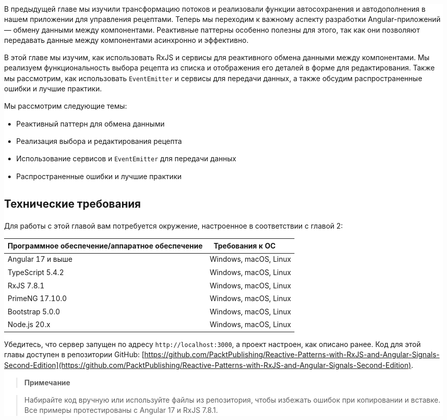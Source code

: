 В предыдущей главе мы изучили трансформацию потоков и реализовали функции автосохранения и автодополнения в нашем приложении для управления рецептами. Теперь мы переходим к важному аспекту разработки Angular-приложений — обмену данными между компонентами. Реактивные паттерны особенно полезны для этого, так как они позволяют передавать данные между компонентами асинхронно и эффективно.

  

В этой главе мы изучим, как использовать RxJS и сервисы для реактивного обмена данными между компонентами. Мы реализуем функциональность выбора рецепта из списка и отображения его деталей в форме для редактирования. Также мы рассмотрим, как использовать `EventEmitter` и сервисы для передачи данных, а также обсудим распространенные ошибки и лучшие практики.

  

Мы рассмотрим следующие темы:

  

- Реактивный паттерн для обмена данными

- Реализация выбора и редактирования рецепта

- Использование сервисов и `EventEmitter` для передачи данных

- Распространенные ошибки и лучшие практики

  

## Технические требования

  

Для работы с этой главой вам потребуется окружение, настроенное в соответствии с главой 2:

  

| Программное обеспечение/аппаратное обеспечение  | Требования к ОС       |
| ----------------------------------------------- | --------------------- |
| Angular 17 и выше                               | Windows, macOS, Linux |
| TypeScript 5.4.2                                | Windows, macOS, Linux |
| RxJS 7.8.1                                      | Windows, macOS, Linux |
| PrimeNG 17.10.0                                 | Windows, macOS, Linux |
| Bootstrap 5.0.0                                 | Windows, macOS, Linux |
| Node.js 20.x                                    | Windows, macOS, Linux |

  

Убедитесь, что сервер запущен по адресу `http://localhost:3000`, а проект настроен, как описано ранее. Код для этой главы доступен в репозитории GitHub: [https://github.com/PacktPublishing/Reactive-Patterns-with-RxJS-and-Angular-Signals-Second-Edition](https://github.com/PacktPublishing/Reactive-Patterns-with-RxJS-and-Angular-Signals-Second-Edition).

  

> **Примечание**  

> Набирайте код вручную или используйте файлы из репозитория, чтобы избежать ошибок при копировании и вставке. Все примеры протестированы с Angular 17 и RxJS 7.8.1.
